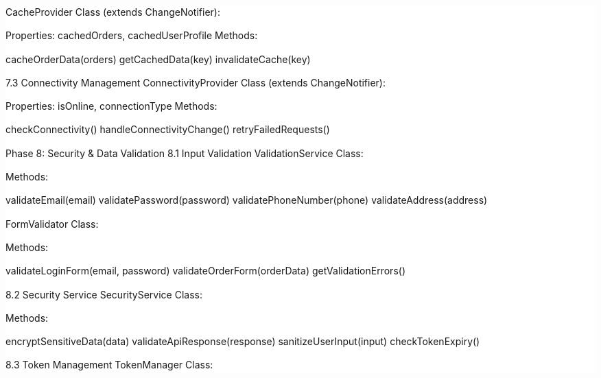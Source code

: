 

CacheProvider Class (extends ChangeNotifier):

Properties: cachedOrders, cachedUserProfile
Methods:

cacheOrderData(orders)
getCachedData(key)
invalidateCache(key)



7.3 Connectivity Management
ConnectivityProvider Class (extends ChangeNotifier):

Properties: isOnline, connectionType
Methods:

checkConnectivity()
handleConnectivityChange()
retryFailedRequests()




Phase 8: Security & Data Validation
8.1 Input Validation
ValidationService Class:

Methods:

validateEmail(email)
validatePassword(password)
validatePhoneNumber(phone)
validateAddress(address)



FormValidator Class:

Methods:

validateLoginForm(email, password)
validateOrderForm(orderData)
getValidationErrors()



8.2 Security Service
SecurityService Class:

Methods:

encryptSensitiveData(data)
validateApiResponse(response)
sanitizeUserInput(input)
checkTokenExpiry()



8.3 Token Management
TokenManager Class:
